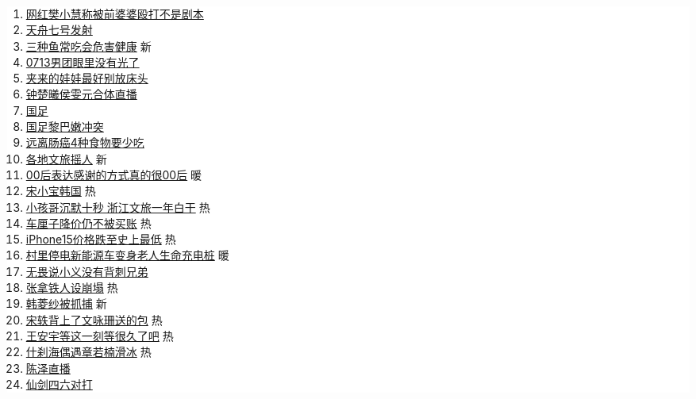 1. [网红樊小慧称被前婆婆殴打不是剧本](https://s.weibo.com//weibo?q=%23%E7%BD%91%E7%BA%A2%E6%A8%8A%E5%B0%8F%E6%85%A7%E7%A7%B0%E8%A2%AB%E5%89%8D%E5%A9%86%E5%A9%86%E6%AE%B4%E6%89%93%E4%B8%8D%E6%98%AF%E5%89%A7%E6%9C%AC%23&t=31&band_rank=38&Refer=top)
1. [天舟七号发射](https://s.weibo.com//weibo?q=%23%E5%A4%A9%E8%88%9F%E4%B8%83%E5%8F%B7%E5%8F%91%E5%B0%84%23&t=31&band_rank=39&Refer=top)
1. [三种鱼常吃会危害健康](https://s.weibo.com//weibo?q=%E4%B8%89%E7%A7%8D%E9%B1%BC%E5%B8%B8%E5%90%83%E4%BC%9A%E5%8D%B1%E5%AE%B3%E5%81%A5%E5%BA%B7&t=31&band_rank=41&Refer=top)
   新
1. [0713男团眼里没有光了](https://s.weibo.com//weibo?q=%230713%E7%94%B7%E5%9B%A2%E7%9C%BC%E9%87%8C%E6%B2%A1%E6%9C%89%E5%85%89%E4%BA%86%23&t=31&band_rank=42&Refer=top)
1. [夹来的娃娃最好别放床头](https://s.weibo.com//weibo?q=%23%E5%A4%B9%E6%9D%A5%E7%9A%84%E5%A8%83%E5%A8%83%E6%9C%80%E5%A5%BD%E5%88%AB%E6%94%BE%E5%BA%8A%E5%A4%B4%23&t=31&band_rank=43&Refer=top)
1. [钟楚曦侯雯元合体直播](https://s.weibo.com//weibo?q=%23%E9%92%9F%E6%A5%9A%E6%9B%A6%E4%BE%AF%E9%9B%AF%E5%85%83%E5%90%88%E4%BD%93%E7%9B%B4%E6%92%AD%23&t=31&band_rank=44&Refer=top)
1. [国足](https://s.weibo.com//weibo?q=%E5%9B%BD%E8%B6%B3&t=31&band_rank=46&Refer=top)
1. [国足黎巴嫩冲突](https://s.weibo.com//weibo?q=%E5%9B%BD%E8%B6%B3%E9%BB%8E%E5%B7%B4%E5%AB%A9%E5%86%B2%E7%AA%81&t=31&band_rank=47&Refer=top)
1. [远离肠癌4种食物要少吃](https://s.weibo.com//weibo?q=%23%E8%BF%9C%E7%A6%BB%E8%82%A0%E7%99%8C4%E7%A7%8D%E9%A3%9F%E7%89%A9%E8%A6%81%E5%B0%91%E5%90%83%23&t=31&band_rank=48&Refer=top)
1. [各地文旅摇人](https://s.weibo.com//weibo?q=%E5%90%84%E5%9C%B0%E6%96%87%E6%97%85%E6%91%87%E4%BA%BA&t=31&band_rank=49&Refer=top)
   新
1. [00后表达感谢的方式真的很00后](https://s.weibo.com//weibo?q=%2300%E5%90%8E%E8%A1%A8%E8%BE%BE%E6%84%9F%E8%B0%A2%E7%9A%84%E6%96%B9%E5%BC%8F%E7%9C%9F%E7%9A%84%E5%BE%8800%E5%90%8E%23&t=31&band_rank=50&Refer=top)
   暖
1. [宋小宝韩国](https://s.weibo.com//weibo?q=%E5%AE%8B%E5%B0%8F%E5%AE%9D%E9%9F%A9%E5%9B%BD&t=31&band_rank=2&Refer=top)
   热
1. [小孩哥沉默十秒 浙江文旅一年白干](https://s.weibo.com//weibo?q=%E5%B0%8F%E5%AD%A9%E5%93%A5%E6%B2%89%E9%BB%98%E5%8D%81%E7%A7%92%20%E6%B5%99%E6%B1%9F%E6%96%87%E6%97%85%E4%B8%80%E5%B9%B4%E7%99%BD%E5%B9%B2&t=31&band_rank=6&Refer=top)
   热
1. [车厘子降价仍不被买账](https://s.weibo.com//weibo?q=%23%E8%BD%A6%E5%8E%98%E5%AD%90%E9%99%8D%E4%BB%B7%E4%BB%8D%E4%B8%8D%E8%A2%AB%E4%B9%B0%E8%B4%A6%23&t=31&band_rank=7&Refer=top)
   热
1. [iPhone15价格跌至史上最低](https://s.weibo.com//weibo?q=%23iPhone15%E4%BB%B7%E6%A0%BC%E8%B7%8C%E8%87%B3%E5%8F%B2%E4%B8%8A%E6%9C%80%E4%BD%8E%23&t=31&band_rank=9&Refer=top)
   热
1. [村里停电新能源车变身老人生命充电桩](https://s.weibo.com//weibo?q=%23%E6%9D%91%E9%87%8C%E5%81%9C%E7%94%B5%E6%96%B0%E8%83%BD%E6%BA%90%E8%BD%A6%E5%8F%98%E8%BA%AB%E8%80%81%E4%BA%BA%E7%94%9F%E5%91%BD%E5%85%85%E7%94%B5%E6%A1%A9%23&t=31&band_rank=10&Refer=top)
   暖
1. [无畏说小义没有背刺兄弟](https://s.weibo.com//weibo?q=%23%E6%97%A0%E7%95%8F%E8%AF%B4%E5%B0%8F%E4%B9%89%E6%B2%A1%E6%9C%89%E8%83%8C%E5%88%BA%E5%85%84%E5%BC%9F%23&t=31&band_rank=13&Refer=top)
1. [张拿铁人设崩塌](https://s.weibo.com//weibo?q=%E5%BC%A0%E6%8B%BF%E9%93%81%E4%BA%BA%E8%AE%BE%E5%B4%A9%E5%A1%8C&t=31&band_rank=15&Refer=top)
   热
1. [韩菱纱被抓捕](https://s.weibo.com//weibo?q=%E9%9F%A9%E8%8F%B1%E7%BA%B1%E8%A2%AB%E6%8A%93%E6%8D%95&t=31&band_rank=16&Refer=top)
   新
1. [宋轶背上了文咏珊送的包](https://s.weibo.com//weibo?q=%23%E5%AE%8B%E8%BD%B6%E8%83%8C%E4%B8%8A%E4%BA%86%E6%96%87%E5%92%8F%E7%8F%8A%E9%80%81%E7%9A%84%E5%8C%85%23&t=31&band_rank=17&Refer=top)
   热
1. [王安宇等这一刻等很久了吧](https://s.weibo.com//weibo?q=%E7%8E%8B%E5%AE%89%E5%AE%87%E7%AD%89%E8%BF%99%E4%B8%80%E5%88%BB%E7%AD%89%E5%BE%88%E4%B9%85%E4%BA%86%E5%90%A7&t=31&band_rank=18&Refer=top)
   热
1. [什刹海偶遇章若楠滑冰](https://s.weibo.com//weibo?q=%23%E4%BB%80%E5%88%B9%E6%B5%B7%E5%81%B6%E9%81%87%E7%AB%A0%E8%8B%A5%E6%A5%A0%E6%BB%91%E5%86%B0%23&t=31&band_rank=19&Refer=top)
   热
1. [陈泽直播](https://s.weibo.com//weibo?q=%E9%99%88%E6%B3%BD%E7%9B%B4%E6%92%AD&t=31&band_rank=20&Refer=top)
1. [仙剑四六对打](https://s.weibo.com//weibo?q=%E4%BB%99%E5%89%91%E5%9B%9B%E5%85%AD%E5%AF%B9%E6%89%93&t=31&band_rank=22&Refer=top)